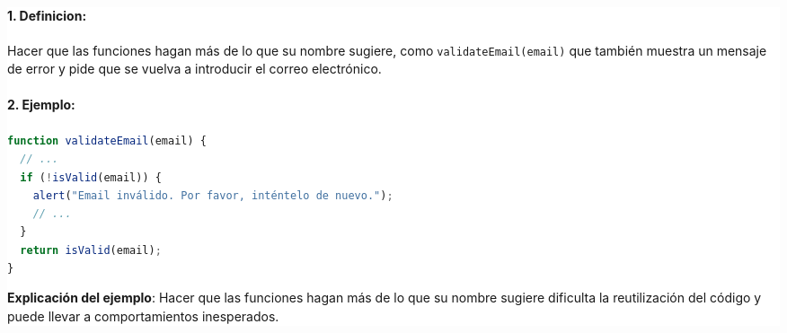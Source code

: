 #### 1. **Definicion:**

Hacer que las funciones hagan más de lo que su nombre sugiere, como `validateEmail(email)` que también muestra un mensaje de error y pide que se vuelva a introducir el correo electrónico.

#### 2. **Ejemplo:**

```javascript
function validateEmail(email) {
  // ...
  if (!isValid(email)) {
    alert("Email inválido. Por favor, inténtelo de nuevo.");
    // ...
  }
  return isValid(email);
}
```

**Explicación del ejemplo**:
Hacer que las funciones hagan más de lo que su nombre sugiere dificulta la reutilización del código y puede llevar a comportamientos inesperados.
